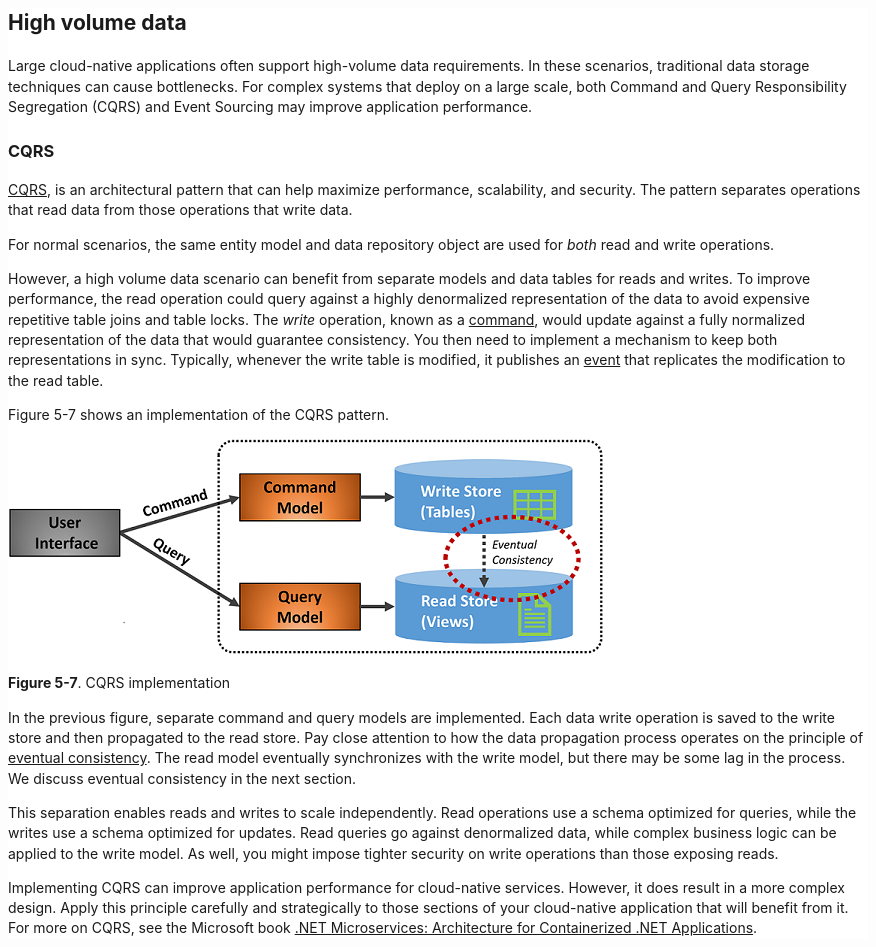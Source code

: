 ## High volume data

Large cloud-native applications often support high-volume data requirements. In these scenarios, traditional data storage techniques can cause bottlenecks. For complex systems that deploy on a large scale, both Command and Query Responsibility Segregation (CQRS) and Event Sourcing may improve application performance.  

### CQRS

[CQRS](/azure/architecture/patterns/cqrs), is an architectural pattern that can help maximize performance, scalability, and security. The pattern separates operations that read data from those operations that write data.

For normal scenarios, the same entity model and data repository object are used for *both* read and write operations.

However, a high volume data scenario can benefit from separate models and data tables for reads and writes. To improve performance, the read operation could query against a highly denormalized representation of the data to avoid expensive repetitive table joins and table locks. The *write* operation, known as a [command](/azure/architecture/guide/technology-choices/messaging#commands), would update against a fully normalized representation of the data that would guarantee consistency. You then need to implement a mechanism to keep both representations in sync. Typically, whenever the write table is modified, it publishes an [event](/azure/architecture/guide/technology-choices/messaging#events) that replicates the modification to the read table.

Figure 5-7 shows an implementation of the CQRS pattern.

![Command and Query Responsibility Segregation](./media/cqrs-implementation.png)

**Figure 5-7**. CQRS implementation

In the previous figure, separate command and query models are implemented. Each data write operation is saved to the write store and then propagated to the read store. Pay close attention to how the data propagation process operates on the principle of [eventual consistency](https://www.cloudcomputingpatterns.org/eventual_consistency/). The read model eventually synchronizes with the write model, but there may be some lag in the process. We discuss eventual consistency in the next section.

This separation enables reads and writes to scale independently. Read operations use a schema optimized for queries, while the writes use a schema optimized for updates. Read queries go against denormalized data, while complex business logic can be applied to the write model. As well, you might impose tighter security on write operations than those exposing reads.

Implementing CQRS can improve application performance for cloud-native services. However, it does result in a more complex design. Apply this principle carefully and strategically to those sections of your cloud-native application that will benefit from it. For more on CQRS, see the Microsoft book [.NET Microservices: Architecture for Containerized .NET Applications](../microservices/microservice-ddd-cqrs-patterns/apply-simplified-microservice-cqrs-ddd-patterns.md).
